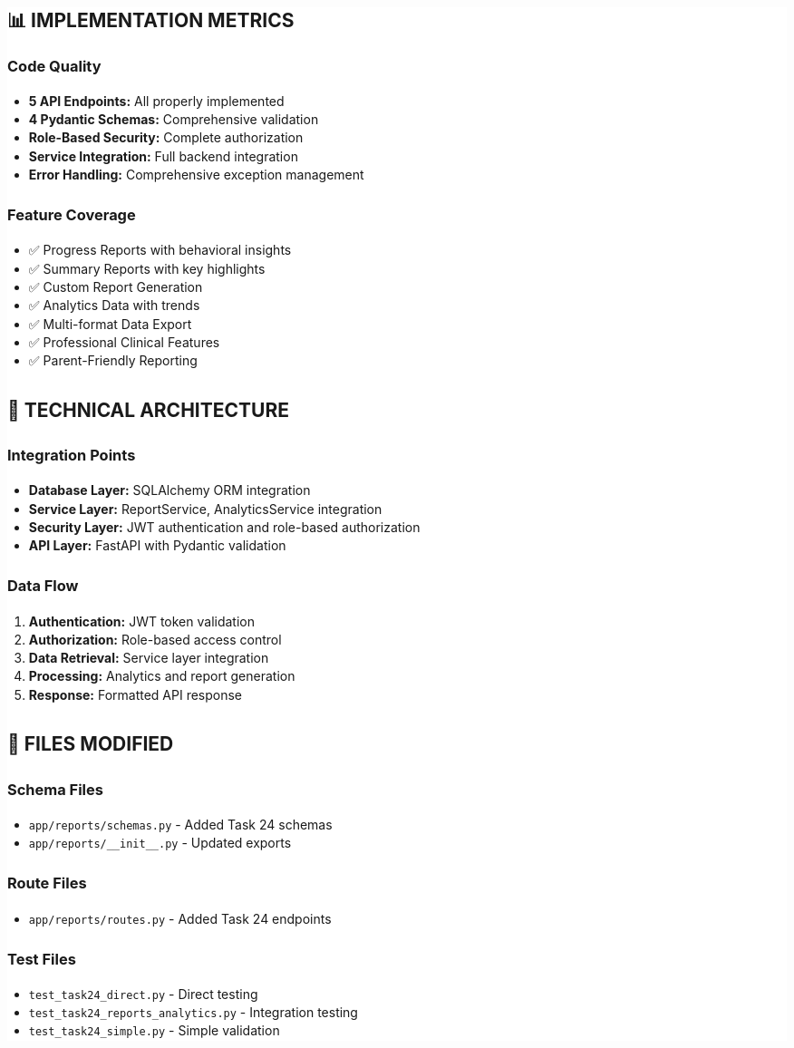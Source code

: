 ## 📊 IMPLEMENTATION METRICS

### Code Quality
- **5 API Endpoints:** All properly implemented
- **4 Pydantic Schemas:** Comprehensive validation
- **Role-Based Security:** Complete authorization
- **Service Integration:** Full backend integration
- **Error Handling:** Comprehensive exception management

### Feature Coverage
- ✅ Progress Reports with behavioral insights
- ✅ Summary Reports with key highlights
- ✅ Custom Report Generation
- ✅ Analytics Data with trends
- ✅ Multi-format Data Export
- ✅ Professional Clinical Features
- ✅ Parent-Friendly Reporting

## 🔧 TECHNICAL ARCHITECTURE

### Integration Points
- **Database Layer:** SQLAlchemy ORM integration
- **Service Layer:** ReportService, AnalyticsService integration
- **Security Layer:** JWT authentication and role-based authorization
- **API Layer:** FastAPI with Pydantic validation

### Data Flow
1. **Authentication:** JWT token validation
2. **Authorization:** Role-based access control
3. **Data Retrieval:** Service layer integration
4. **Processing:** Analytics and report generation
5. **Response:** Formatted API response

## 📁 FILES MODIFIED

### Schema Files
- `app/reports/schemas.py` - Added Task 24 schemas
- `app/reports/__init__.py` - Updated exports

### Route Files
- `app/reports/routes.py` - Added Task 24 endpoints

### Test Files
- `test_task24_direct.py` - Direct testing
- `test_task24_reports_analytics.py` - Integration testing
- `test_task24_simple.py` - Simple validation
